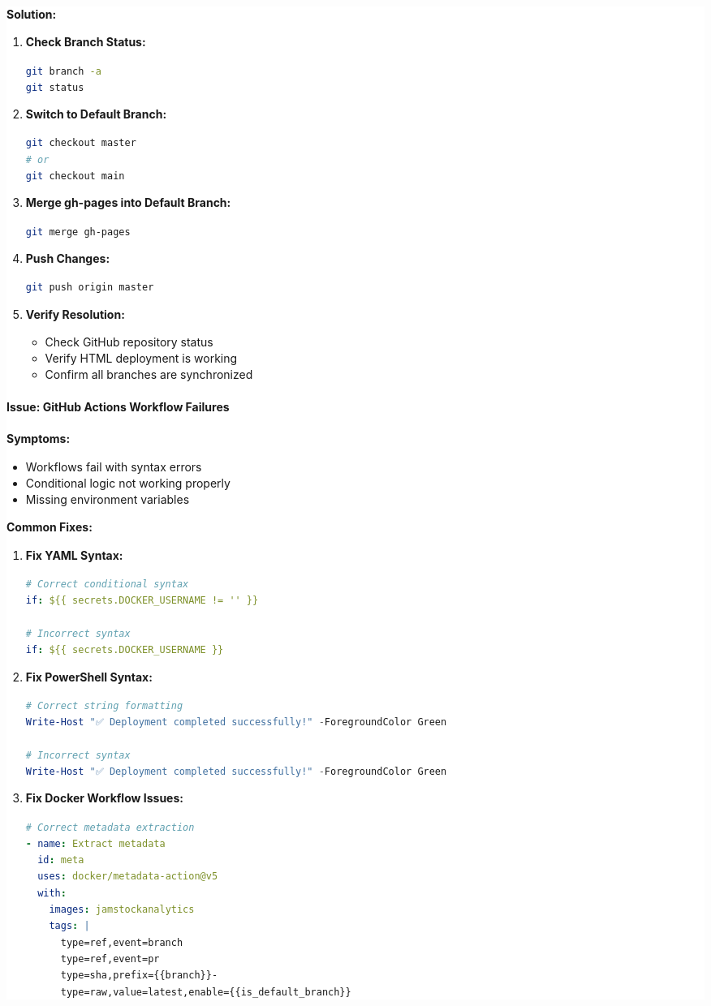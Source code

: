 **Solution:**
1. **Check Branch Status:**
   ```bash
   git branch -a
   git status
   ```

2. **Switch to Default Branch:**
   ```bash
   git checkout master
   # or
   git checkout main
   ```

3. **Merge gh-pages into Default Branch:**
   ```bash
   git merge gh-pages
   ```

4. **Push Changes:**
   ```bash
   git push origin master
   ```

5. **Verify Resolution:**
   - Check GitHub repository status
   - Verify HTML deployment is working
   - Confirm all branches are synchronized

#### Issue: GitHub Actions Workflow Failures
**Symptoms:**
- Workflows fail with syntax errors
- Conditional logic not working properly
- Missing environment variables

**Common Fixes:**
1. **Fix YAML Syntax:**
   ```yaml
   # Correct conditional syntax
   if: ${{ secrets.DOCKER_USERNAME != '' }}
   
   # Incorrect syntax
   if: ${{ secrets.DOCKER_USERNAME }}
   ```

2. **Fix PowerShell Syntax:**
   ```powershell
   # Correct string formatting
   Write-Host "✅ Deployment completed successfully!" -ForegroundColor Green
   
   # Incorrect syntax
   Write-Host "✅ Deployment completed successfully!" -ForegroundColor Green
   ```

3. **Fix Docker Workflow Issues:**
   ```yaml
   # Correct metadata extraction
   - name: Extract metadata
     id: meta
     uses: docker/metadata-action@v5
     with:
       images: jamstockanalytics
       tags: |
         type=ref,event=branch
         type=ref,event=pr
         type=sha,prefix={{branch}}-
         type=raw,value=latest,enable={{is_default_branch}}
   ```
